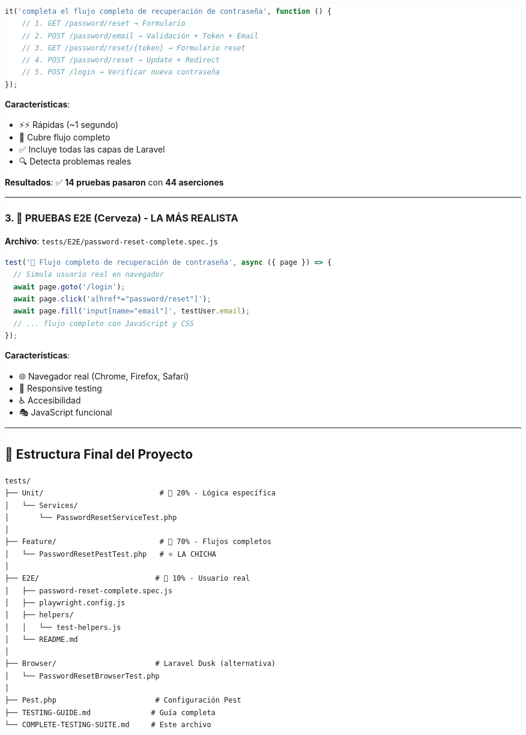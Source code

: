 ```php
it('completa el flujo completo de recuperación de contraseña', function () {
    // 1. GET /password/reset → Formulario
    // 2. POST /password/email → Validación + Token + Email
    // 3. GET /password/reset/{token} → Formulario reset
    // 4. POST /password/reset → Update + Redirect
    // 5. POST /login → Verificar nueva contraseña
});
```

**Características**:
- ⚡⚡ Rápidas (~1 segundo)
- 🎯 Cubre flujo completo
- ✅ Incluye todas las capas de Laravel
- 🔍 Detecta problemas reales

**Resultados**: ✅ **14 pruebas pasaron** con **44 aserciones**

---

### 3. 🍺 **PRUEBAS E2E** (Cerveza) - LA MÁS REALISTA
**Archivo**: `tests/E2E/password-reset-complete.spec.js`

```javascript
test('🎯 Flujo completo de recuperación de contraseña', async ({ page }) => {
  // Simula usuario real en navegador
  await page.goto('/login');
  await page.click('a[href*="password/reset"]');
  await page.fill('input[name="email"]', testUser.email);
  // ... flujo completo con JavaScript y CSS
});
```

**Características**:
- 🌐 Navegador real (Chrome, Firefox, Safari)
- 📱 Responsive testing
- ♿ Accesibilidad
- 🎭 JavaScript funcional

---

## 📁 Estructura Final del Proyecto

```
tests/
├── Unit/                           # 🍋 20% - Lógica específica
│   └── Services/
│       └── PasswordResetServiceTest.php
│
├── Feature/                        # 🥤 70% - Flujos completos
│   └── PasswordResetPestTest.php   # ⭐ LA CHICHA
│
├── E2E/                           # 🍺 10% - Usuario real
│   ├── password-reset-complete.spec.js
│   ├── playwright.config.js
│   ├── helpers/
│   │   └── test-helpers.js
│   └── README.md
│
├── Browser/                       # Laravel Dusk (alternativa)
│   └── PasswordResetBrowserTest.php
│
├── Pest.php                       # Configuración Pest
├── TESTING-GUIDE.md              # Guía completa
└── COMPLETE-TESTING-SUITE.md     # Este archivo
```
